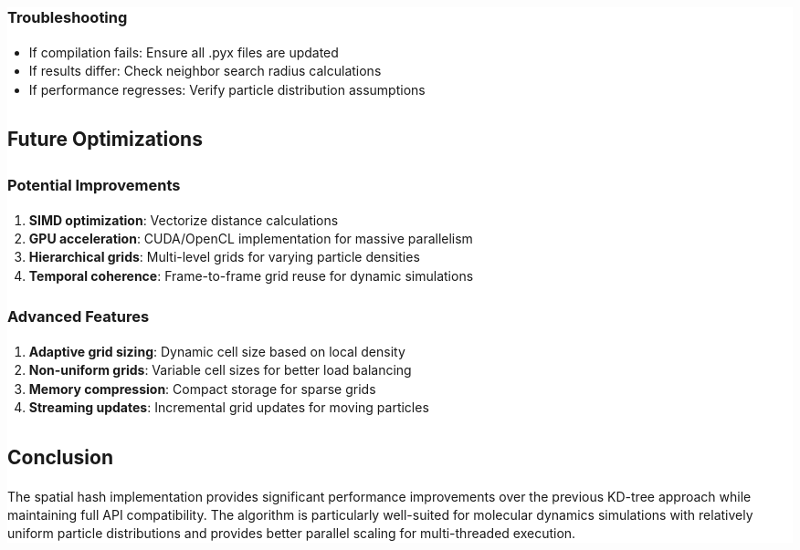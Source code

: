 ### Troubleshooting
- If compilation fails: Ensure all .pyx files are updated
- If results differ: Check neighbor search radius calculations
- If performance regresses: Verify particle distribution assumptions

## Future Optimizations

### Potential Improvements
1. **SIMD optimization**: Vectorize distance calculations
2. **GPU acceleration**: CUDA/OpenCL implementation for massive parallelism
3. **Hierarchical grids**: Multi-level grids for varying particle densities
4. **Temporal coherence**: Frame-to-frame grid reuse for dynamic simulations

### Advanced Features
1. **Adaptive grid sizing**: Dynamic cell size based on local density
2. **Non-uniform grids**: Variable cell sizes for better load balancing
3. **Memory compression**: Compact storage for sparse grids
4. **Streaming updates**: Incremental grid updates for moving particles

## Conclusion

The spatial hash implementation provides significant performance improvements over the previous KD-tree approach while maintaining full API compatibility. The algorithm is particularly well-suited for molecular dynamics simulations with relatively uniform particle distributions and provides better parallel scaling for multi-threaded execution.